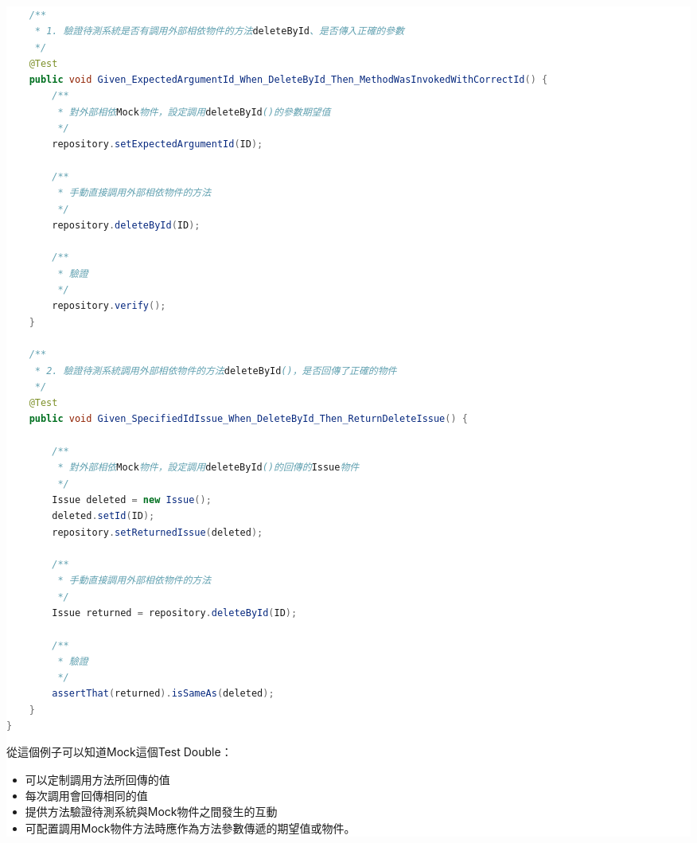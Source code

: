 ```java
    /**
     * 1. 驗證待測系統是否有調用外部相依物件的方法deleteById、是否傳入正確的參數
     */
    @Test
    public void Given_ExpectedArgumentId_When_DeleteById_Then_MethodWasInvokedWithCorrectId() {
        /**
         * 對外部相依Mock物件，設定調用deleteById()的參數期望值
         */
        repository.setExpectedArgumentId(ID);

        /**
         * 手動直接調用外部相依物件的方法
         */
        repository.deleteById(ID);

        /**
         * 驗證
         */
        repository.verify();
    }

    /**
     * 2. 驗證待測系統調用外部相依物件的方法deleteById()，是否回傳了正確的物件
     */
    @Test
    public void Given_SpecifiedIdIssue_When_DeleteById_Then_ReturnDeleteIssue() {

        /**
         * 對外部相依Mock物件，設定調用deleteById()的回傳的Issue物件
         */
        Issue deleted = new Issue();
        deleted.setId(ID);
        repository.setReturnedIssue(deleted);

        /**
         * 手動直接調用外部相依物件的方法
         */
        Issue returned = repository.deleteById(ID);

        /**
         * 驗證
         */
        assertThat(returned).isSameAs(deleted);
    }
}
```

從這個例子可以知道Mock這個Test Double：
- 可以定制調用方法所回傳的值
- 每次調用會回傳相同的值
- 提供方法驗證待測系統與Mock物件之間發生的互動
- 可配置調用Mock物件方法時應作為方法參數傳遞的期望值或物件。
